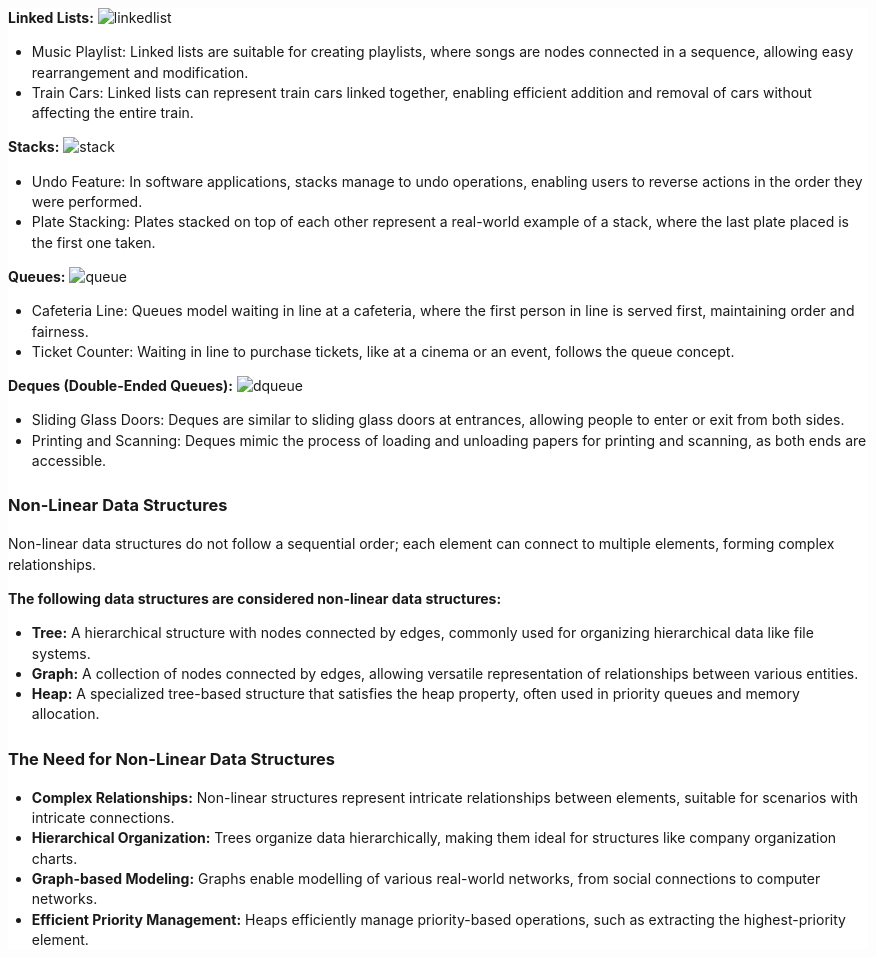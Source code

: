 **Linked Lists:**
![linkedlist](https://github.com/Chandi977/Galgotias-MCA-Study-Material/assets/55855799/22d19f78-fad1-45d4-b520-2139a7e921ba)

- Music Playlist: Linked lists are suitable for creating playlists, where songs are nodes connected in a sequence, allowing easy rearrangement and modification.
- Train Cars: Linked lists can represent train cars linked together, enabling efficient addition and removal of cars without affecting the entire train.

**Stacks:**
![stack](https://github.com/Chandi977/Galgotias-MCA-Study-Material/assets/55855799/a24d6430-93c8-480c-8ff5-0b95a9083b4d)

- Undo Feature: In software applications, stacks manage to undo operations, enabling users to reverse actions in the order they were performed.
- Plate Stacking: Plates stacked on top of each other represent a real-world example of a stack, where the last plate placed is the first one taken.

**Queues:**
![queue](https://github.com/Chandi977/Galgotias-MCA-Study-Material/assets/55855799/e4389832-f95a-4eb5-9545-333cf9809ade)

- Cafeteria Line: Queues model waiting in line at a cafeteria, where the first person in line is served first, maintaining order and fairness.
- Ticket Counter: Waiting in line to purchase tickets, like at a cinema or an event, follows the queue concept.

**Deques (Double-Ended Queues):**
![dqueue](https://github.com/Chandi977/Galgotias-MCA-Study-Material/assets/55855799/b65cafbf-6cc9-4019-a129-bf410bb90d5c)

- Sliding Glass Doors: Deques are similar to sliding glass doors at entrances, allowing people to enter or exit from both sides.
- Printing and Scanning: Deques mimic the process of loading and unloading papers for printing and scanning, as both ends are accessible.

### Non-Linear Data Structures

Non-linear data structures do not follow a sequential order; each element can connect to multiple elements, forming complex relationships.

**The following data structures are considered non-linear data structures:**
- **Tree:** A hierarchical structure with nodes connected by edges, commonly used for organizing hierarchical data like file systems.
- **Graph:** A collection of nodes connected by edges, allowing versatile representation of relationships between various entities.
- **Heap:** A specialized tree-based structure that satisfies the heap property, often used in priority queues and memory allocation.

### The Need for Non-Linear Data Structures

- **Complex Relationships:** Non-linear structures represent intricate relationships between elements, suitable for scenarios with intricate connections.
- **Hierarchical Organization:** Trees organize data hierarchically, making them ideal for structures like company organization charts.
- **Graph-based Modeling:** Graphs enable modelling of various real-world networks, from social connections to computer networks.
- **Efficient Priority Management:** Heaps efficiently manage priority-based operations, such as extracting the highest-priority element.
